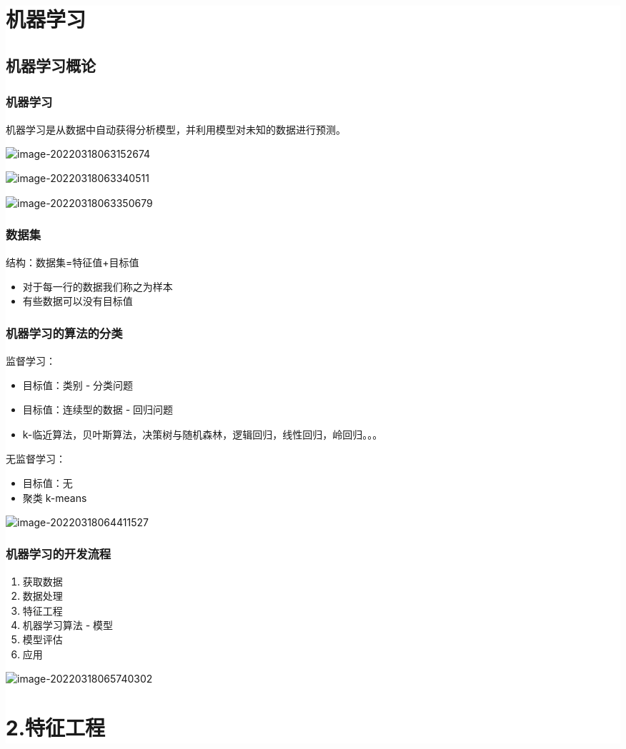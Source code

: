 # **机器学习**

## 机器学习概论

### 机器学习

机器学习是从数据中自动获得分析模型，并利用模型对未知的数据进行预测。

![image-20220318063152674](C:\Users\白木-泽\AppData\Roaming\Typora\typora-user-images\image-20220318063152674.png)

![image-20220318063340511](C:\Users\白木-泽\AppData\Roaming\Typora\typora-user-images\image-20220318063340511.png)

![image-20220318063350679](C:\Users\白木-泽\AppData\Roaming\Typora\typora-user-images\image-20220318063350679.png)

### 数据集

结构：数据集=特征值+目标值

* 对于每一行的数据我们称之为样本
* 有些数据可以没有目标值

### 机器学习的算法的分类

监督学习：

* 目标值：类别 - 分类问题

* 目标值：连续型的数据 - 回归问题
* k-临近算法，贝叶斯算法，决策树与随机森林，逻辑回归，线性回归，岭回归。。。

无监督学习：

* 目标值：无
* 聚类 k-means

![image-20220318064411527](C:\Users\白木-泽\AppData\Roaming\Typora\typora-user-images\image-20220318064411527.png)

### 机器学习的开发流程

1. 获取数据
2. 数据处理
3. 特征工程
4. 机器学习算法 - 模型
5. 模型评估
6. 应用

![image-20220318065740302](C:\Users\白木-泽\AppData\Roaming\Typora\typora-user-images\image-20220318065740302.png)





# 2.特征工程
